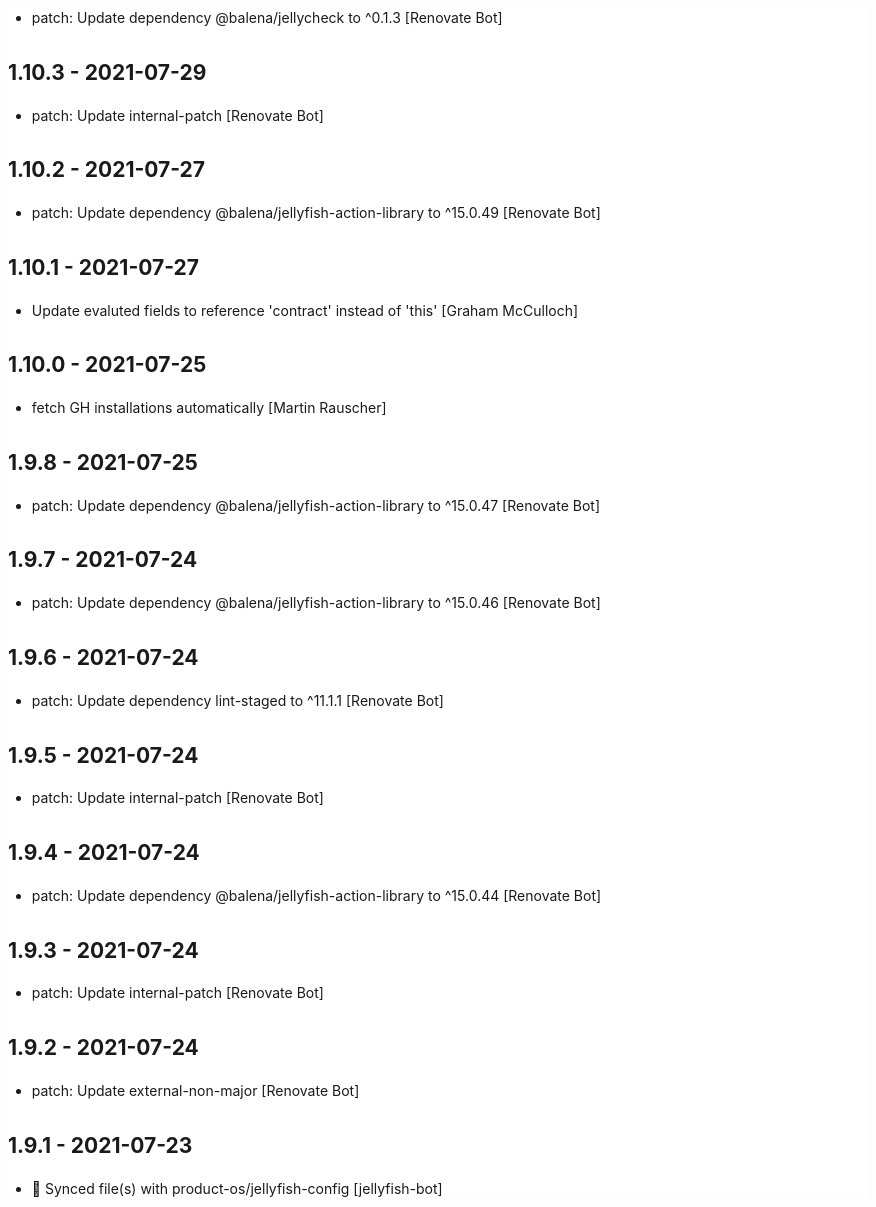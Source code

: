 * patch: Update dependency @balena/jellycheck to ^0.1.3 [Renovate Bot]

## 1.10.3 - 2021-07-29

* patch: Update internal-patch [Renovate Bot]

## 1.10.2 - 2021-07-27

* patch: Update dependency @balena/jellyfish-action-library to ^15.0.49 [Renovate Bot]

## 1.10.1 - 2021-07-27

* Update evaluted fields to reference 'contract' instead of 'this' [Graham McCulloch]

## 1.10.0 - 2021-07-25

* fetch GH installations automatically [Martin Rauscher]

## 1.9.8 - 2021-07-25

* patch: Update dependency @balena/jellyfish-action-library to ^15.0.47 [Renovate Bot]

## 1.9.7 - 2021-07-24

* patch: Update dependency @balena/jellyfish-action-library to ^15.0.46 [Renovate Bot]

## 1.9.6 - 2021-07-24

* patch: Update dependency lint-staged to ^11.1.1 [Renovate Bot]

## 1.9.5 - 2021-07-24

* patch: Update internal-patch [Renovate Bot]

## 1.9.4 - 2021-07-24

* patch: Update dependency @balena/jellyfish-action-library to ^15.0.44 [Renovate Bot]

## 1.9.3 - 2021-07-24

* patch: Update internal-patch [Renovate Bot]

## 1.9.2 - 2021-07-24

* patch: Update external-non-major [Renovate Bot]

## 1.9.1 - 2021-07-23

* 🔄 Synced file(s) with product-os/jellyfish-config [jellyfish-bot]
